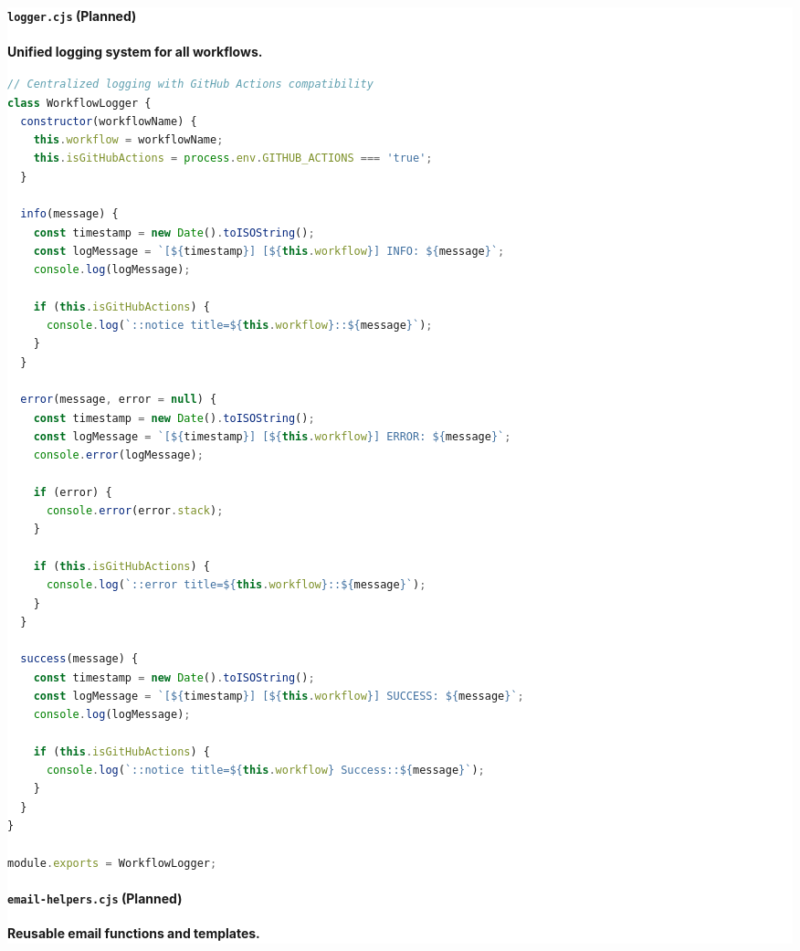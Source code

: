 #### `logger.cjs` (Planned)
**Unified logging system for all workflows.**

```javascript
// Centralized logging with GitHub Actions compatibility
class WorkflowLogger {
  constructor(workflowName) {
    this.workflow = workflowName;
    this.isGitHubActions = process.env.GITHUB_ACTIONS === 'true';
  }

  info(message) {
    const timestamp = new Date().toISOString();
    const logMessage = `[${timestamp}] [${this.workflow}] INFO: ${message}`;
    console.log(logMessage);
    
    if (this.isGitHubActions) {
      console.log(`::notice title=${this.workflow}::${message}`);
    }
  }

  error(message, error = null) {
    const timestamp = new Date().toISOString();
    const logMessage = `[${timestamp}] [${this.workflow}] ERROR: ${message}`;
    console.error(logMessage);
    
    if (error) {
      console.error(error.stack);
    }
    
    if (this.isGitHubActions) {
      console.log(`::error title=${this.workflow}::${message}`);
    }
  }

  success(message) {
    const timestamp = new Date().toISOString();
    const logMessage = `[${timestamp}] [${this.workflow}] SUCCESS: ${message}`;
    console.log(logMessage);
    
    if (this.isGitHubActions) {
      console.log(`::notice title=${this.workflow} Success::${message}`);
    }
  }
}

module.exports = WorkflowLogger;
```

#### `email-helpers.cjs` (Planned)
**Reusable email functions and templates.**
